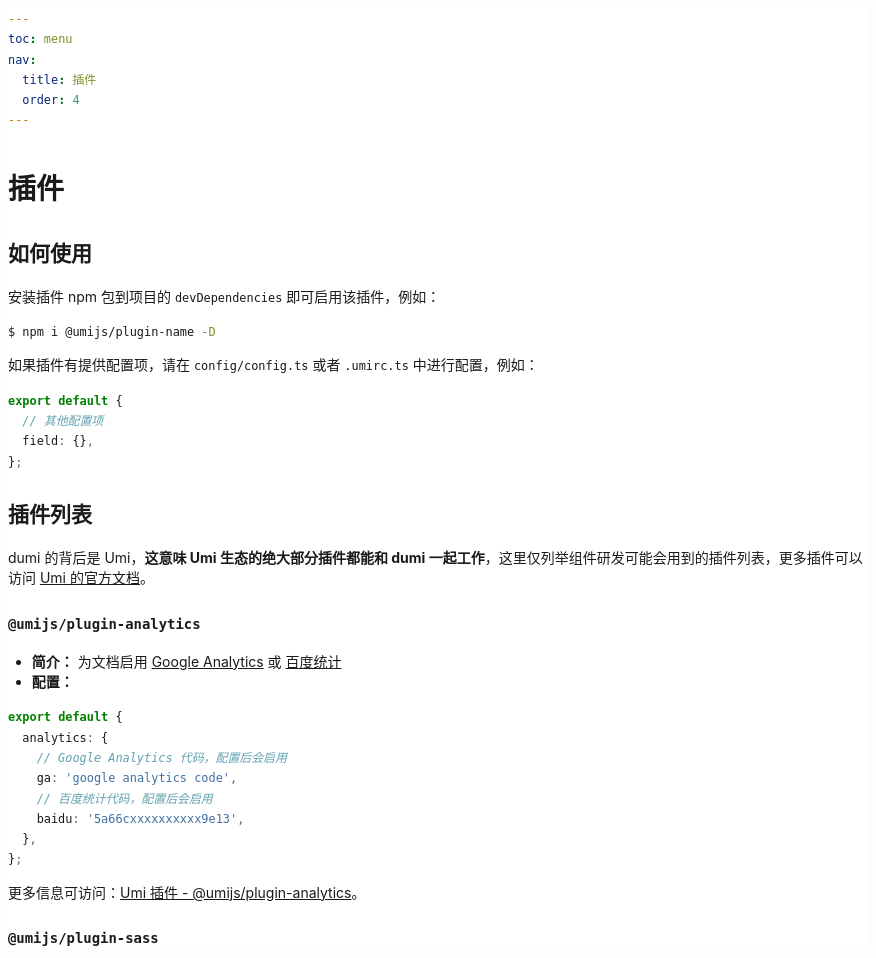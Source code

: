 ```yaml
---
toc: menu
nav:
  title: 插件
  order: 4
---
```


# 插件

## 如何使用

安装插件 npm 包到项目的 `devDependencies` 即可启用该插件，例如：

```bash
$ npm i @umijs/plugin-name -D
```

如果插件有提供配置项，请在 `config/config.ts` 或者 `.umirc.ts` 中进行配置，例如：

```ts
export default {
  // 其他配置项
  field: {},
};
```

## 插件列表

dumi 的背后是 Umi，**这意味 Umi 生态的绝大部分插件都能和 dumi 一起工作**，这里仅列举组件研发可能会用到的插件列表，更多插件可以访问 [Umi 的官方文档](https://umijs.org/plugins/plugin-access)。

### `@umijs/plugin-analytics`

- **简介：** 为文档启用 [Google Analytics](https://analytics.google.com/analytics/web) 或 [百度统计](https://tongji.baidu.com)
- **配置：**

```ts
export default {
  analytics: {
    // Google Analytics 代码，配置后会启用
    ga: 'google analytics code',
    // 百度统计代码，配置后会启用
    baidu: '5a66cxxxxxxxxxx9e13',
  },
};
```

更多信息可访问：[Umi 插件 - @umijs/plugin-analytics](https://umijs.org/zh-CN/plugins/plugin-analytics)。

### `@umijs/plugin-sass`
